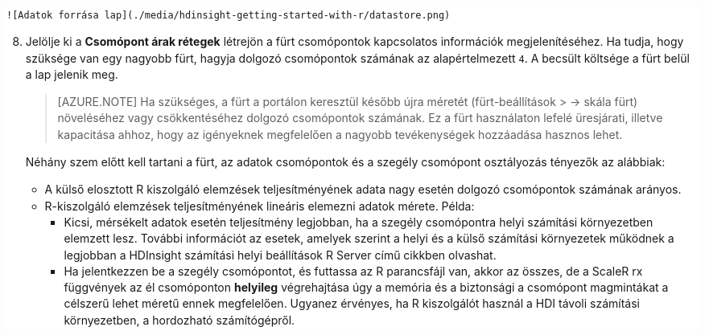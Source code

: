     ![Adatok forrása lap](./media/hdinsight-getting-started-with-r/datastore.png)

8. Jelölje ki a **Csomópont árak rétegek** létrejön a fürt csomópontok kapcsolatos információk megjelenítéséhez. Ha tudja, hogy szüksége van egy nagyobb fürt, hagyja dolgozó csomópontok számának az alapértelmezett `4`. A becsült költsége a fürt belül a lap jelenik meg.

    > [AZURE.NOTE] Ha szükséges, a fürt a portálon keresztül később újra méretét (fürt-beállítások > -> skála fürt) növeléséhez vagy csökkentéséhez dolgozó csomópontok számának.  Ez a fürt használaton lefelé üresjárati, illetve kapacitása ahhoz, hogy az igényeknek megfelelően a nagyobb tevékenységek hozzáadása hasznos lehet.

    Néhány szem előtt kell tartani a fürt, az adatok csomópontok és a szegély csomópont osztályozás tényezők az alábbiak:  
   
    - A külső elosztott R kiszolgáló elemzések teljesítményének adata nagy esetén dolgozó csomópontok számának arányos.  
    - R-kiszolgáló elemzések teljesítményének lineáris elemezni adatok mérete. Példa:  
        - Kicsi, mérsékelt adatok esetén teljesítmény legjobban, ha a szegély csomópontra helyi számítási környezetben elemzett lesz.  További információt az esetek, amelyek szerint a helyi és a külső számítási környezetek működnek a legjobban a HDInsight számítási helyi beállítások R Server című cikkben olvashat.<br>
        - Ha jelentkezzen be a szegély csomópontot, és futtassa az R parancsfájl van, akkor az összes, de a ScaleR rx függvények az él csomóponton <strong>helyileg</strong> végrehajtása úgy a memória és a biztonsági a csomópont magmintákat a célszerű lehet méretű ennek megfelelően. Ugyanez érvényes, ha R kiszolgálót használ a HDI távoli számítási környezetben, a hordozható számítógépről.
    